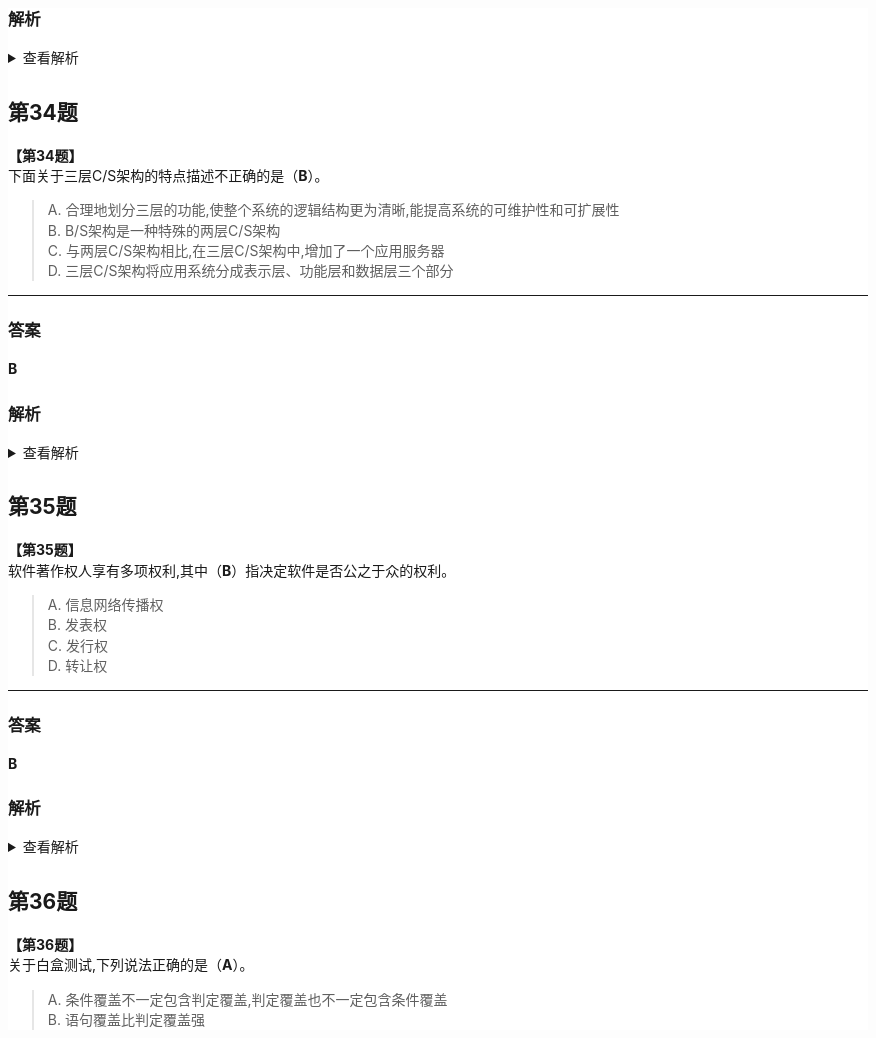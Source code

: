### 解析
<details><summary>查看解析</summary></details>

## 第34题
**【第34题】**  
下面关于三层C/S架构的特点描述不正确的是（__B__）。

> A. 合理地划分三层的功能,使整个系统的逻辑结构更为清晰,能提高系统的可维护性和可扩展性  
> B. B/S架构是一种特殊的两层C/S架构  
> C. 与两层C/S架构相比,在三层C/S架构中,增加了一个应用服务器  
> D. 三层C/S架构将应用系统分成表示层、功能层和数据层三个部分

---
### 答案
**B**

### 解析
<details><summary>查看解析</summary></details>

## 第35题
**【第35题】**  
软件著作权人享有多项权利,其中（__B__）指决定软件是否公之于众的权利。

> A. 信息网络传播权  
> B. 发表权  
> C. 发行权  
> D. 转让权

---
### 答案
**B**

### 解析
<details><summary>查看解析</summary></details>

## 第36题
**【第36题】**  
关于白盒测试,下列说法正确的是（__A__）。

> A. 条件覆盖不一定包含判定覆盖,判定覆盖也不一定包含条件覆盖  
> B. 语句覆盖比判定覆盖强  
